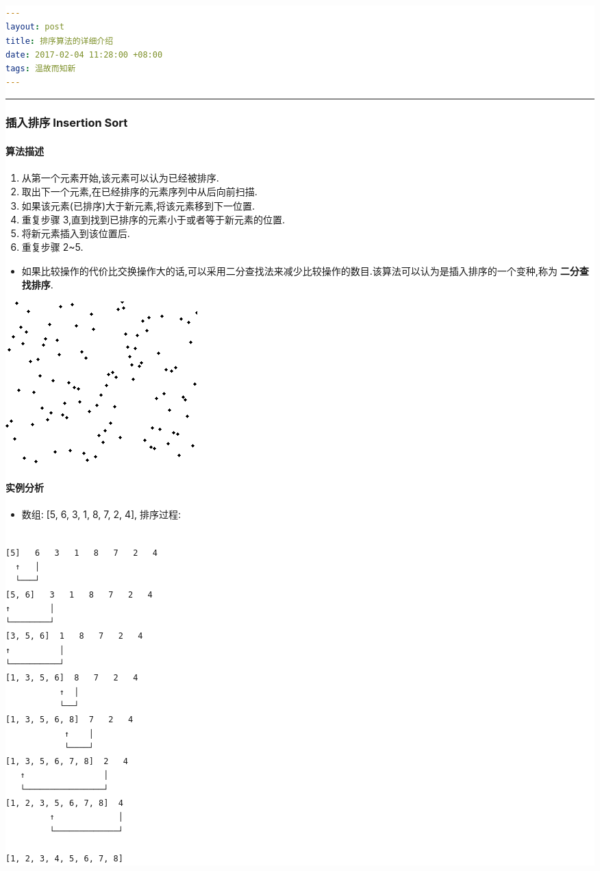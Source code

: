 ```yaml
---
layout: post
title: 排序算法的详细介绍
date: 2017-02-04 11:28:00 +08:00
tags: 温故而知新
---
```


***

### 插入排序 Insertion Sort

#### 算法描述

1. 从第一个元素开始,该元素可以认为已经被排序.
2. 取出下一个元素,在已经排序的元素序列中从后向前扫描.
3. 如果该元素(已排序)大于新元素,将该元素移到下一位置.
4. 重复步骤 3,直到找到已排序的元素小于或者等于新元素的位置.
5. 将新元素插入到该位置后.
6. 重复步骤 2~5.

* 如果比较操作的代价比交换操作大的话,可以采用二分查找法来减少比较操作的数目.该算法可以认为是插入排序的一个变种,称为 **二分查找排序**.

![Insertion_sort_animation][Insertion_sort_animation]

#### 实例分析

* 数组: [5, 6, 3, 1, 8, 7, 2, 4], 排序过程:

```plain

[5]   6   3   1   8   7   2   4
  ↑   │
  └───┘
[5, 6]   3   1   8   7   2   4
↑        │
└────────┘
[3, 5, 6]  1   8   7   2   4
↑          │
└──────────┘
[1, 3, 5, 6]  8   7   2   4
           ↑  │
           └──┘
[1, 3, 5, 6, 8]  7   2   4
            ↑    │
            └────┘
[1, 3, 5, 6, 7, 8]  2   4
   ↑                │
   └────────────────┘
[1, 2, 3, 5, 6, 7, 8]  4
         ↑             │
         └─────────────┘
 
[1, 2, 3, 4, 5, 6, 7, 8]

```


[bubkoo.com]: http://bubkoo.com/2014/01/17/sort-algorithm/archives/
[Lisence]: https://creativecommons.org/licenses/by-nc-sa/3.0/cn/
[Insertion_sort_animation]: /assets/images/sort_algorithm/Insertion_sort_animation.gif 'Insertion_sort_animation'
[Insertion_sort_example]: /assets/images/sort_algorithm/Insertion_sort_example.gif 'Insertion_sort_example'
[Bubble_sort_animation]: /assets/images/sort_algorithm/Bubble_sort_animation.gif 'Bubble_sort_animation'
[Sorting_quicksort_anim]: /assets/images/sort_algorithm/Sorting_quicksort_anim.gif 'Sorting_quicksort_anim'
[Quick_sort_Partition_example]: /assets/images/sort_algorithm/Quick_sort_Partition_example.png 'Quick_sort_Partition_example'
[selection_sort_animation]: /assets/images/sort_algorithm/selection_sort_animation.gif 'selection_sort_animation'
[Selection_Sort_example]: /assets/images/sort_algorithm/Selection_Sort_example.gif 'Selection_Sort_example'
[Sorting_heapsort_anim]: /assets/images/sort_algorithm/Sorting_heapsort_anim.gif 'Sorting_heapsort_anim'
[heap_and_array_zero_based]: /assets/images/sort_algorithm/heap_and_array_zero_based.png 'heap_and_array_zero_based'
[Max_heapify_Procedure]: /assets/images/sort_algorithm/Max_heapify_Procedure.png 'Max_heapify_Procedure.png'
[building_a_heap]: /assets/images/sort_algorithm/building_a_heap.png 'building_a_heap'
[sort_a_heap]: /assets/images/sort_algorithm/sort_a_heap.png 'sort_a_heap'
[shell_sort_animation]: /assets/images/sort_algorithm/shell_sort_animation.gif 'shell_sort_animation'
[shell_sort_step1]: /assets/images/sort_algorithm/shell_sort_step1.png 'shell_sort_step1'
[shell_sort_step2]: /assets/images/sort_algorithm/shell_sort_step2.png 'shell_sort_step2'
[shell_sort_step3]: /assets/images/sort_algorithm/shell_sort_step3.png 'shell_sort_step3'
[shell_sort_step4]: /assets/images/sort_algorithm/shell_sort_step4.png 'shell_sort_step4'
[shell_sort_step5]: /assets/images/sort_algorithm/shell_sort_step5.png 'shell_sort_step5'
[merge_sort_animation]: /assets/images/sort_algorithm/merge_sort_animation.gif 'merge_sort_animation'
[merge_sort_example]: /assets/images/sort_algorithm/merge_sort_example.gif 'merge_sort_example'
[sorting_shaker_sort_anim]: /assets/images/sort_algorithm/sorting_shaker_sort_anim.gif 'sorting_shaker_sort_anim'
[bucket_sort_step1]: /assets/images/sort_algorithm/bucket_sort_step1.png 'bucket_sort_step1'
[bucket_sort_step2]: /assets/images/sort_algorithm/bucket_sort_step2.png 'bucket_sort_step2'
[radix_sort_step1]: /assets/images/sort_algorithm/radix_sort_step1.png 'radix_sort_step1'
[radix_sort_step2]: /assets/images/sort_algorithm/radix_sort_step2.png 'radix_sort_step2'